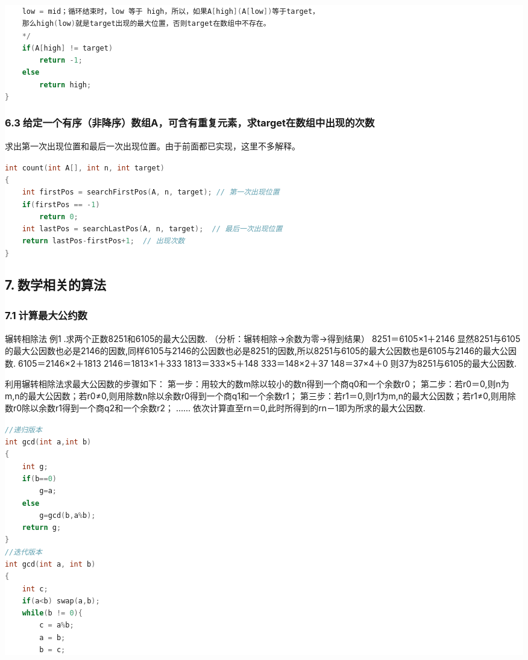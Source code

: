 ```C++
    low = mid；循环结束时，low 等于 high，所以，如果A[high](A[low])等于target， 
    那么high(low)就是target出现的最大位置，否则target在数组中不存在。 
    */  
    if(A[high] != target)  
        return -1;  
    else  
        return high;  
}
```
### 6.3 给定一个有序（非降序）数组A，可含有重复元素，求target在数组中出现的次数
求出第一次出现位置和最后一次出现位置。由于前面都已实现，这里不多解释。
```C++
int count(int A[], int n, int target)  
{  
    int firstPos = searchFirstPos(A, n, target); // 第一次出现位置  
    if(firstPos == -1)  
        return 0;  
    int lastPos = searchLastPos(A, n, target);  // 最后一次出现位置  
    return lastPos-firstPos+1;  // 出现次数  
}
```

## 7. 数学相关的算法
### 7.1 计算最大公约数
辗转相除法
例1 .求两个正数8251和6105的最大公因数.
（分析：辗转相除→余数为零→得到结果）
8251＝6105×1＋2146
显然8251与6105的最大公因数也必是2146的因数,同样6105与2146的公因数也必是8251的因数,所以8251与6105的最大公因数也是6105与2146的最大公因数.
6105＝2146×2＋1813
2146＝1813×1＋333
1813＝333×5＋148
333＝148×2＋37
148＝37×4＋0
则37为8251与6105的最大公因数.

利用辗转相除法求最大公因数的步骤如下：
第一步：用较大的数m除以较小的数n得到一个商q0和一个余数r0；
第二步：若r0＝0,则n为m,n的最大公因数；若r0≠0,则用除数n除以余数r0得到一个商q1和一个余数r1；
第三步：若r1＝0,则r1为m,n的最大公因数；若r1≠0,则用除数r0除以余数r1得到一个商q2和一个余数r2；
……
依次计算直至rn＝0,此时所得到的rn－1即为所求的最大公因数.
```C++
//递归版本
int gcd(int a,int b) 
{ 
    int g; 
    if(b==0) 
        g=a; 
    else 
        g=gcd(b,a%b); 
    return g; 
}
//迭代版本
int gcd(int a, int b)
{
    int c;
    if(a<b) swap(a,b);
    while(b != 0){
        c = a%b;
        a = b;
        b = c;
```